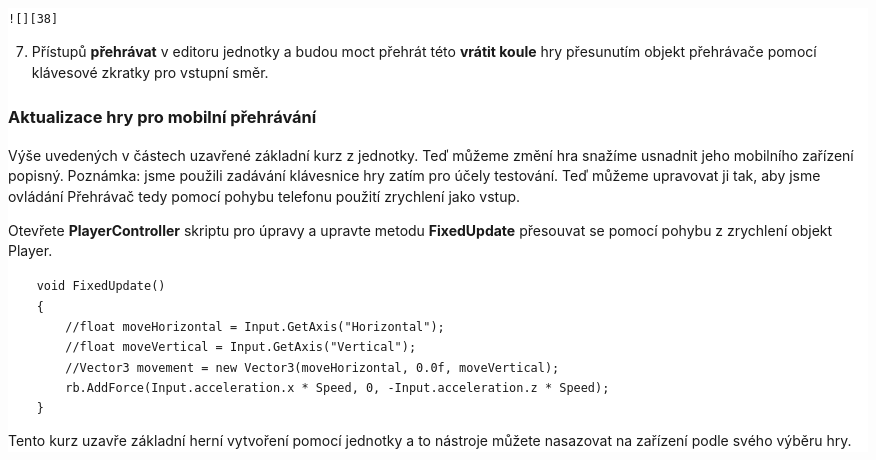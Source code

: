     ![][38]

7. Přístupů **přehrávat** v editoru jednotky a budou moct přehrát této **vrátit koule** hry přesunutím objekt přehrávače pomocí klávesové zkratky pro vstupní směr. 

### <a name="updating-the-game-for-mobile-play"></a>Aktualizace hry pro mobilní přehrávání
Výše uvedených v částech uzavřené základní kurz z jednotky. Teď můžeme změní hra snažíme usnadnit jeho mobilního zařízení popisný. Poznámka: jsme použili zadávání klávesnice hry zatím pro účely testování. Teď můžeme upravovat ji tak, aby jsme ovládání Přehrávač tedy pomocí pohybu telefonu použití zrychlení jako vstup. 

Otevřete **PlayerController** skriptu pro úpravy a upravte metodu **FixedUpdate** přesouvat se pomocí pohybu z zrychlení objekt Player. 

        void FixedUpdate()
        {
            //float moveHorizontal = Input.GetAxis("Horizontal");
            //float moveVertical = Input.GetAxis("Vertical");
            //Vector3 movement = new Vector3(moveHorizontal, 0.0f, moveVertical);
            rb.AddForce(Input.acceleration.x * Speed, 0, -Input.acceleration.z * Speed);
        }

Tento kurz uzavře základní herní vytvoření pomocí jednotky a to nástroje můžete nasazovat na zařízení podle svého výběru hry. 


[1]: ./media/mobile-engagement-unity-roll-a-ball/1.png  
[2]: ./media/mobile-engagement-unity-roll-a-ball/2.png
[3]: ./media/mobile-engagement-unity-roll-a-ball/3.png
[4]: ./media/mobile-engagement-unity-roll-a-ball/4.png
[5]: ./media/mobile-engagement-unity-roll-a-ball/5.png
[6]: ./media/mobile-engagement-unity-roll-a-ball/6.png
[7]: ./media/mobile-engagement-unity-roll-a-ball/7.png
[8]: ./media/mobile-engagement-unity-roll-a-ball/8.png
[9]: ./media/mobile-engagement-unity-roll-a-ball/9.png  
[10]: ./media/mobile-engagement-unity-roll-a-ball/10.png    
[11]: ./media/mobile-engagement-unity-roll-a-ball/11.png    
[12]: ./media/mobile-engagement-unity-roll-a-ball/12.png
[13]: ./media/mobile-engagement-unity-roll-a-ball/13.png
[14]: ./media/mobile-engagement-unity-roll-a-ball/14.png
[15]: ./media/mobile-engagement-unity-roll-a-ball/15.png
[16]: ./media/mobile-engagement-unity-roll-a-ball/16.png
[17]: ./media/mobile-engagement-unity-roll-a-ball/17.png
[18]: ./media/mobile-engagement-unity-roll-a-ball/18.png
[19]: ./media/mobile-engagement-unity-roll-a-ball/19.png    
[20]: ./media/mobile-engagement-unity-roll-a-ball/20.png    
[21]: ./media/mobile-engagement-unity-roll-a-ball/21.png    
[22]: ./media/mobile-engagement-unity-roll-a-ball/22.png    
[23]: ./media/mobile-engagement-unity-roll-a-ball/23.png    
[24]: ./media/mobile-engagement-unity-roll-a-ball/24.png    
[25]: ./media/mobile-engagement-unity-roll-a-ball/25.png    
[26]: ./media/mobile-engagement-unity-roll-a-ball/26.png    
[27]: ./media/mobile-engagement-unity-roll-a-ball/27.png    
[28]: ./media/mobile-engagement-unity-roll-a-ball/28.png    
[29]: ./media/mobile-engagement-unity-roll-a-ball/29.png    
[30]: ./media/mobile-engagement-unity-roll-a-ball/30.png    
[31]: ./media/mobile-engagement-unity-roll-a-ball/31.png    
[32]: ./media/mobile-engagement-unity-roll-a-ball/32.png    
[33]: ./media/mobile-engagement-unity-roll-a-ball/33.png    
[34]: ./media/mobile-engagement-unity-roll-a-ball/34.png    
[35]: ./media/mobile-engagement-unity-roll-a-ball/35.png    
[36]: ./media/mobile-engagement-unity-roll-a-ball/36.png    
[37]: ./media/mobile-engagement-unity-roll-a-ball/37.png    
[38]: ./media/mobile-engagement-unity-roll-a-ball/38.png    
[51]: ./media/mobile-engagement-unity-roll-a-ball/new-project.png
[52]: ./media/mobile-engagement-unity-roll-a-ball/new-project-properties.png
[53]: ./media/mobile-engagement-unity-roll-a-ball/save-scene.png

    
    
    
    
    
    
    
    
    
    
    
    
